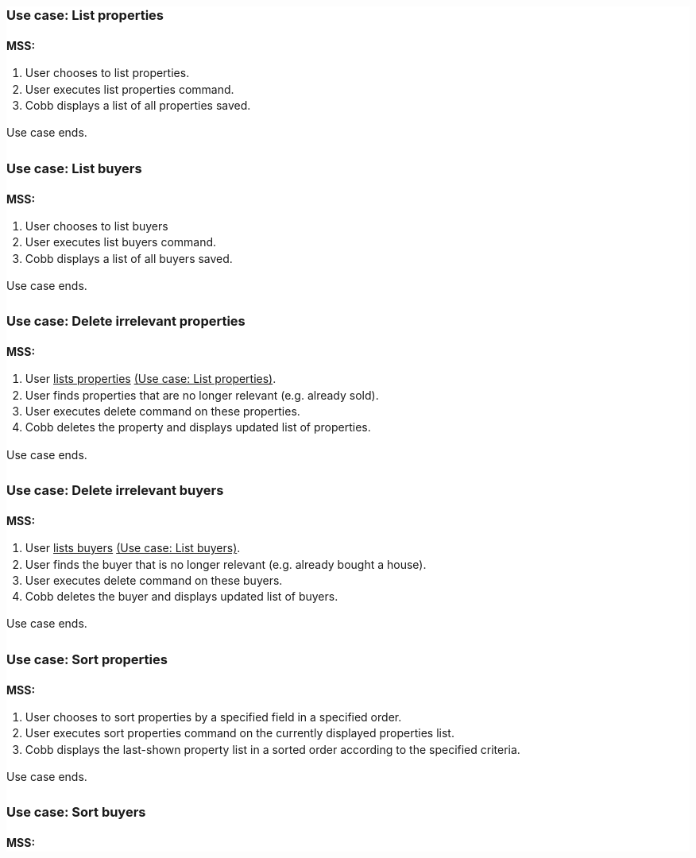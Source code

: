 ### Use case: List properties

**MSS:**

1. User chooses to list properties.
2. User executes list properties command.
3. Cobb displays a list of all properties saved.

Use case ends.

### Use case: List buyers

**MSS:**

1. User chooses to list buyers
2. User executes list buyers command.
3. Cobb displays a list of all buyers saved.

Use case ends.

### Use case: Delete irrelevant properties

**MSS:**

1. User <u>lists properties</u> [(Use case: List properties)](#use-case-list-properties).
2. User finds properties that are no longer relevant (e.g. already sold).
3. User executes delete command on these properties.
4. Cobb deletes the property and displays updated list of properties.

Use case ends.

### Use case: Delete irrelevant buyers

**MSS:**

1. User <u>lists buyers</u> [(Use case: List buyers)](#use-case-list-buyers).
2. User finds the buyer that is no longer relevant (e.g. already bought a house).
3. User executes delete command on these buyers.
4. Cobb deletes the buyer and displays updated list of buyers.

Use case ends.

### Use case: Sort properties

**MSS:**

1. User chooses to sort properties by a specified field in a specified order.
2. User executes sort properties command on the currently displayed properties list.
3. Cobb displays the last-shown property list in a sorted order according to the specified criteria.

Use case ends.

### Use case: Sort buyers

**MSS:**
